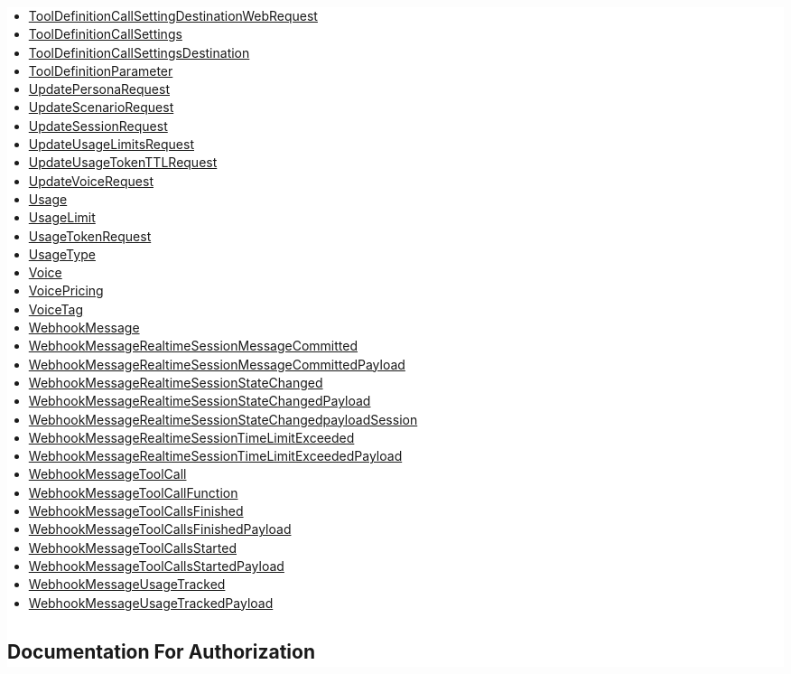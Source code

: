  - [ToolDefinitionCallSettingDestinationWebRequest](gabber/generated/gabber/docs/ToolDefinitionCallSettingDestinationWebRequest.md)
 - [ToolDefinitionCallSettings](gabber/generated/gabber/docs/ToolDefinitionCallSettings.md)
 - [ToolDefinitionCallSettingsDestination](gabber/generated/gabber/docs/ToolDefinitionCallSettingsDestination.md)
 - [ToolDefinitionParameter](gabber/generated/gabber/docs/ToolDefinitionParameter.md)
 - [UpdatePersonaRequest](gabber/generated/gabber/docs/UpdatePersonaRequest.md)
 - [UpdateScenarioRequest](gabber/generated/gabber/docs/UpdateScenarioRequest.md)
 - [UpdateSessionRequest](gabber/generated/gabber/docs/UpdateSessionRequest.md)
 - [UpdateUsageLimitsRequest](gabber/generated/gabber/docs/UpdateUsageLimitsRequest.md)
 - [UpdateUsageTokenTTLRequest](gabber/generated/gabber/docs/UpdateUsageTokenTTLRequest.md)
 - [UpdateVoiceRequest](gabber/generated/gabber/docs/UpdateVoiceRequest.md)
 - [Usage](gabber/generated/gabber/docs/Usage.md)
 - [UsageLimit](gabber/generated/gabber/docs/UsageLimit.md)
 - [UsageTokenRequest](gabber/generated/gabber/docs/UsageTokenRequest.md)
 - [UsageType](gabber/generated/gabber/docs/UsageType.md)
 - [Voice](gabber/generated/gabber/docs/Voice.md)
 - [VoicePricing](gabber/generated/gabber/docs/VoicePricing.md)
 - [VoiceTag](gabber/generated/gabber/docs/VoiceTag.md)
 - [WebhookMessage](gabber/generated/gabber/docs/WebhookMessage.md)
 - [WebhookMessageRealtimeSessionMessageCommitted](gabber/generated/gabber/docs/WebhookMessageRealtimeSessionMessageCommitted.md)
 - [WebhookMessageRealtimeSessionMessageCommittedPayload](gabber/generated/gabber/docs/WebhookMessageRealtimeSessionMessageCommittedPayload.md)
 - [WebhookMessageRealtimeSessionStateChanged](gabber/generated/gabber/docs/WebhookMessageRealtimeSessionStateChanged.md)
 - [WebhookMessageRealtimeSessionStateChangedPayload](gabber/generated/gabber/docs/WebhookMessageRealtimeSessionStateChangedPayload.md)
 - [WebhookMessageRealtimeSessionStateChangedpayloadSession](gabber/generated/gabber/docs/WebhookMessageRealtimeSessionStateChangedpayloadSession.md)
 - [WebhookMessageRealtimeSessionTimeLimitExceeded](gabber/generated/gabber/docs/WebhookMessageRealtimeSessionTimeLimitExceeded.md)
 - [WebhookMessageRealtimeSessionTimeLimitExceededPayload](gabber/generated/gabber/docs/WebhookMessageRealtimeSessionTimeLimitExceededPayload.md)
 - [WebhookMessageToolCall](gabber/generated/gabber/docs/WebhookMessageToolCall.md)
 - [WebhookMessageToolCallFunction](gabber/generated/gabber/docs/WebhookMessageToolCallFunction.md)
 - [WebhookMessageToolCallsFinished](gabber/generated/gabber/docs/WebhookMessageToolCallsFinished.md)
 - [WebhookMessageToolCallsFinishedPayload](gabber/generated/gabber/docs/WebhookMessageToolCallsFinishedPayload.md)
 - [WebhookMessageToolCallsStarted](gabber/generated/gabber/docs/WebhookMessageToolCallsStarted.md)
 - [WebhookMessageToolCallsStartedPayload](gabber/generated/gabber/docs/WebhookMessageToolCallsStartedPayload.md)
 - [WebhookMessageUsageTracked](gabber/generated/gabber/docs/WebhookMessageUsageTracked.md)
 - [WebhookMessageUsageTrackedPayload](gabber/generated/gabber/docs/WebhookMessageUsageTrackedPayload.md)


<a id="documentation-for-authorization"></a>
## Documentation For Authorization
